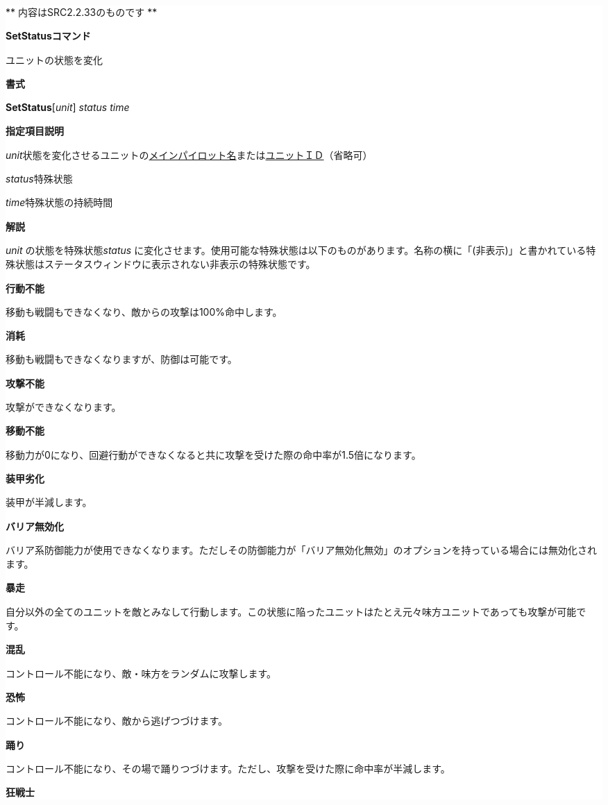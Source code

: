 ** 内容はSRC2.2.33のものです **

**SetStatusコマンド**

ユニットの状態を変化

**書式**

**SetStatus**[*unit*] *status time*

**指定項目説明**

*unit*状態を変化させるユニットの[メインパイロット名](メインパイロット名.md)または[ユニットＩＤ](ユニットＩＤ.md)（省略可）

*status*特殊状態

*time*特殊状態の持続時間

**解説**

*unit* の状態を特殊状態*status* に変化させます。使用可能な特殊状態は以下のものがあります。名称の横に「(非表示)」と書かれている特殊状態はステータスウィンドウに表示されない非表示の特殊状態です。

**行動不能**

移動も戦闘もできなくなり、敵からの攻撃は100%命中します。

**消耗**

移動も戦闘もできなくなりますが、防御は可能です。

**攻撃不能**

攻撃ができなくなります。

**移動不能**

移動力が0になり、回避行動ができなくなると共に攻撃を受けた際の命中率が1.5倍になります。

**装甲劣化**

装甲が半減します。

**バリア無効化**

バリア系防御能力が使用できなくなります。ただしその防御能力が「バリア無効化無効」のオプションを持っている場合には無効化されます。

**暴走**

自分以外の全てのユニットを敵とみなして行動します。この状態に陥ったユニットはたとえ元々味方ユニットであっても攻撃が可能です。

**混乱**

コントロール不能になり、敵・味方をランダムに攻撃します。

**恐怖**

コントロール不能になり、敵から逃げつづけます。

**踊り**

コントロール不能になり、その場で踊りつづけます。ただし、攻撃を受けた際に命中率が半減します。

**狂戦士**
